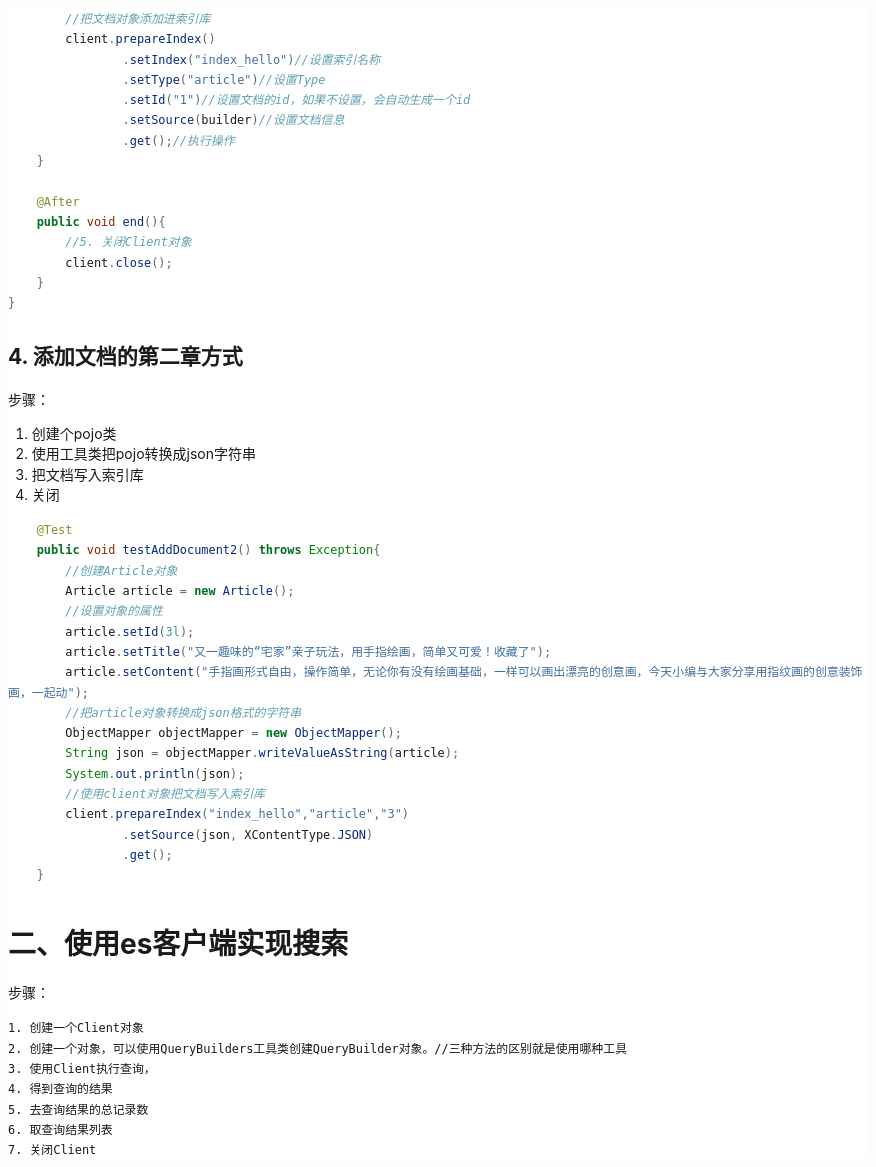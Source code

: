 ```java
        //把文档对象添加进索引库
        client.prepareIndex()
                .setIndex("index_hello")//设置索引名称
                .setType("article")//设置Type
                .setId("1")//设置文档的id，如果不设置，会自动生成一个id
                .setSource(builder)//设置文档信息
                .get();//执行操作
    }

    @After
    public void end(){
        //5. 关闭Client对象
        client.close();
    }
}
```

## 4. 添加文档的第二章方式

步骤：

1. 创建个pojo类
2. 使用工具类把pojo转换成json字符串
3. 把文档写入索引库
4. 关闭

```Java
    @Test
    public void testAddDocument2() throws Exception{
        //创建Article对象
        Article article = new Article();
        //设置对象的属性
        article.setId(3l);
        article.setTitle("又一趣味的“宅家”亲子玩法，用手指绘画，简单又可爱！收藏了");
        article.setContent("手指画形式自由，操作简单，无论你有没有绘画基础，一样可以画出漂亮的创意画，今天小编与大家分享用指纹画的创意装饰画，一起动");
        //把article对象转换成json格式的字符串
        ObjectMapper objectMapper = new ObjectMapper();
        String json = objectMapper.writeValueAsString(article);
        System.out.println(json);
        //使用client对象把文档写入索引库
        client.prepareIndex("index_hello","article","3")
                .setSource(json, XContentType.JSON)
                .get();
    }
```

# 二、使用es客户端实现搜索

步骤：

 	1. 创建一个Client对象
 	2. 创建一个对象，可以使用QueryBuilders工具类创建QueryBuilder对象。//三种方法的区别就是使用哪种工具
 	3. 使用Client执行查询，
 	4. 得到查询的结果
 	5. 去查询结果的总记录数
 	6. 取查询结果列表
 	7. 关闭Client
